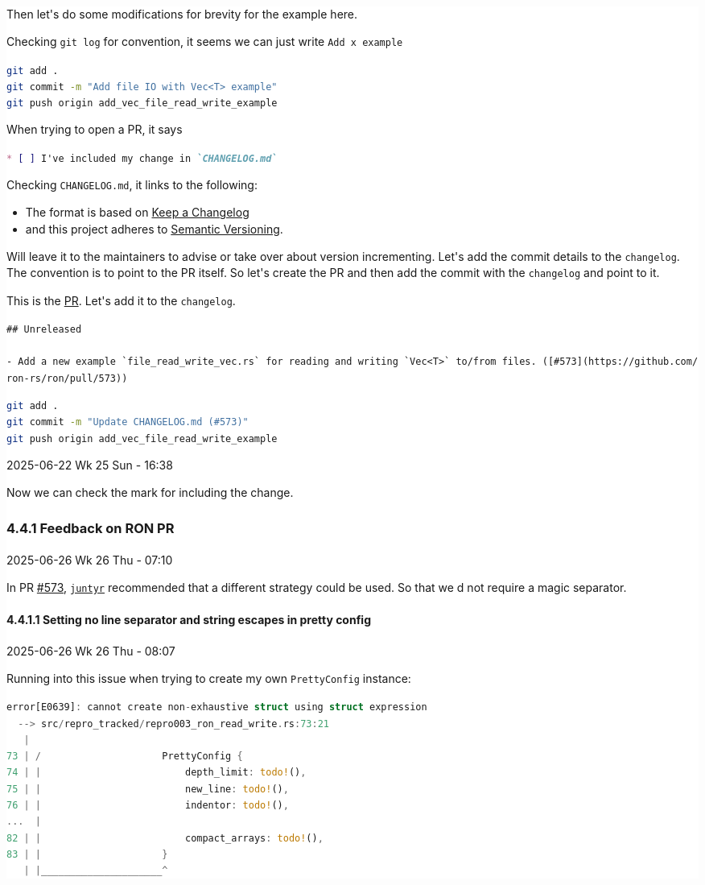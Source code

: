 Then let's do some modifications for brevity for the example here.

Checking `git log` for convention, it seems we can just write `Add x example`

````sh
git add .
git commit -m "Add file IO with Vec<T> example"
git push origin add_vec_file_read_write_example
````

When trying to open a  PR, it says

````markdown
* [ ] I've included my change in `CHANGELOG.md`
````

Checking `CHANGELOG.md`, it links to the following:

* The format is based on [Keep a Changelog](http://keepachangelog.com/en/1.0.0/)
* and this project adheres to [Semantic Versioning](https://semver.org/spec/v2.0.0.html).

Will leave it to the maintainers to advise or take over about version incrementing. Let's add the commit details to the `changelog`. The convention is to point to the PR itself. So let's create the PR and then add the commit with the `changelog` and point to it.

This is the [PR](https://github.com/ron-rs/ron/pull/573). Let's add it to the `changelog`.

````
## Unreleased

- Add a new example `file_read_write_vec.rs` for reading and writing `Vec<T>` to/from files. ([#573](https://github.com/ron-rs/ron/pull/573))
````

````sh
git add .
git commit -m "Update CHANGELOG.md (#573)"
git push origin add_vec_file_read_write_example
````

2025-06-22 Wk 25 Sun - 16:38

Now we can check the mark for including the change.

### 4.4.1 Feedback on RON PR

2025-06-26 Wk 26 Thu - 07:10

In PR [\#573](https://github.com/ron-rs/ron/pull/573),  [`juntyr`](https://github.com/juntyr) recommended that a different strategy could be used. So that we d not require a magic separator.

#### 4.4.1.1 Setting no line separator and string escapes in pretty config

2025-06-26 Wk 26 Thu - 08:07

Running into this issue when trying to create my own `PrettyConfig` instance:

````rust
error[E0639]: cannot create non-exhaustive struct using struct expression
  --> src/repro_tracked/repro003_ron_read_write.rs:73:21
   |
73 | /                     PrettyConfig {
74 | |                         depth_limit: todo!(),
75 | |                         new_line: todo!(),
76 | |                         indentor: todo!(),
...  |
82 | |                         compact_arrays: todo!(),
83 | |                     }
   | |_____________________^
````
